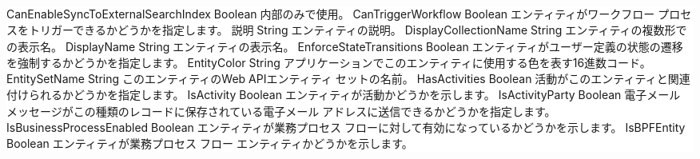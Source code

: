 <tr>
<td>CanEnableSyncToExternalSearchIndex</td>
<td>Boolean</td>
<td>内部のみで使用。</td>
</tr>
<tr>
<td>CanTriggerWorkflow</td>
<td>Boolean</td>
<td>エンティティがワークフロー プロセスをトリガーできるかどうかを指定します。</td>
</tr>
<tr>
<td>説明</td>
<td>String</td>
<td>エンティティの説明。</td>
</tr>
<tr>
<td>DisplayCollectionName</td>
<td>String</td>
<td>エンティティの複数形での表示名。</td>
</tr>
<tr>
<td>DisplayName</td>
<td>String</td>
<td>エンティティの表示名。</td>
</tr>
<tr>
<td>EnforceStateTransitions</td>
<td>Boolean</td>
<td>エンティティがユーザー定義の状態の遷移を強制するかどうかを指定します。</td>
</tr>
<tr>
<td>EntityColor</td>
<td>String</td>
<td>アプリケーションでこのエンティティに使用する色を表す16進数コード。</td>
</tr>
<tr>
<td>EntitySetName</td>
<td>String</td>
<td>このエンティティのWeb APIエンティティ セットの名前。</td>
</tr>
<tr>
<td>HasActivities</td>
<td>Boolean</td>
<td>活動がこのエンティティと関連付けられるかどうかを指定します。</td>
</tr>
<tr>
<td>IsActivity</td>
<td>Boolean</td>
<td>エンティティが活動かどうかを示します。</td>
</tr>
<tr>
<td>IsActivityParty</td>
<td>Boolean</td>
<td>電子メール メッセージがこの種類のレコードに保存されている電子メール アドレスに送信できるかどうかを指定します。</td>
</tr>
<tr>
<td>IsBusinessProcessEnabled</td>
<td>Boolean</td>
<td>エンティティが業務プロセス フローに対して有効になっているかどうかを示します。</td>
</tr>
<tr>
<td>IsBPFEntity</td>
<td>Boolean</td>
<td>エンティティが業務プロセス フロー エンティティかどうかを示します。</td>